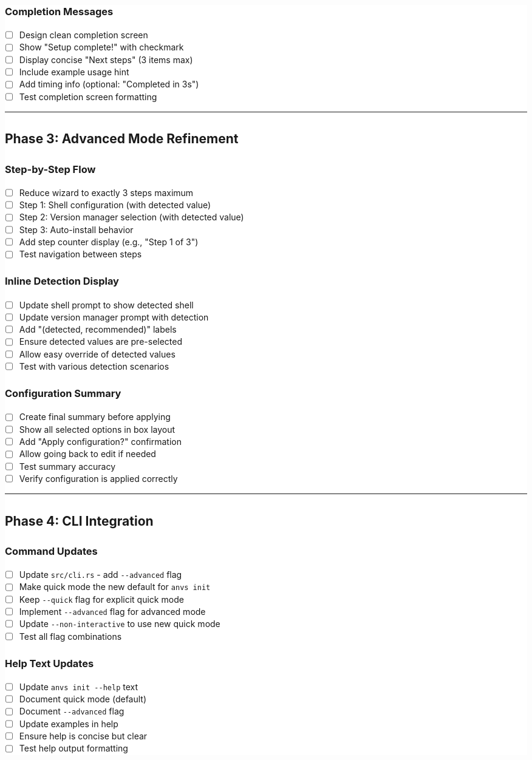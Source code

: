 ### Completion Messages
- [ ] Design clean completion screen
- [ ] Show "Setup complete!" with checkmark
- [ ] Display concise "Next steps" (3 items max)
- [ ] Include example usage hint
- [ ] Add timing info (optional: "Completed in 3s")
- [ ] Test completion screen formatting

---

## Phase 3: Advanced Mode Refinement

### Step-by-Step Flow
- [ ] Reduce wizard to exactly 3 steps maximum
- [ ] Step 1: Shell configuration (with detected value)
- [ ] Step 2: Version manager selection (with detected value)
- [ ] Step 3: Auto-install behavior
- [ ] Add step counter display (e.g., "Step 1 of 3")
- [ ] Test navigation between steps

### Inline Detection Display
- [ ] Update shell prompt to show detected shell
- [ ] Update version manager prompt with detection
- [ ] Add "(detected, recommended)" labels
- [ ] Ensure detected values are pre-selected
- [ ] Allow easy override of detected values
- [ ] Test with various detection scenarios

### Configuration Summary
- [ ] Create final summary before applying
- [ ] Show all selected options in box layout
- [ ] Add "Apply configuration?" confirmation
- [ ] Allow going back to edit if needed
- [ ] Test summary accuracy
- [ ] Verify configuration is applied correctly

---

## Phase 4: CLI Integration

### Command Updates
- [ ] Update `src/cli.rs` - add `--advanced` flag
- [ ] Make quick mode the new default for `anvs init`
- [ ] Keep `--quick` flag for explicit quick mode
- [ ] Implement `--advanced` flag for advanced mode
- [ ] Update `--non-interactive` to use new quick mode
- [ ] Test all flag combinations

### Help Text Updates
- [ ] Update `anvs init --help` text
- [ ] Document quick mode (default)
- [ ] Document `--advanced` flag
- [ ] Update examples in help
- [ ] Ensure help is concise but clear
- [ ] Test help output formatting
